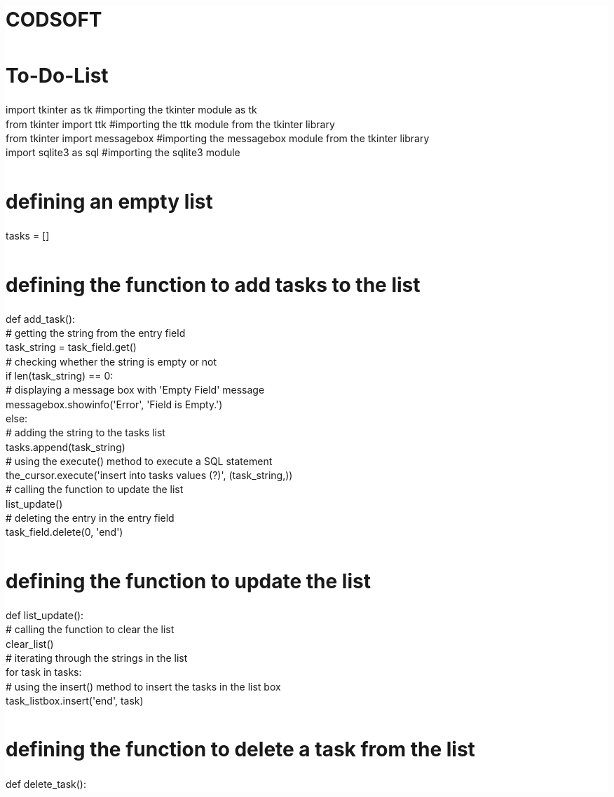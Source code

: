 # CODSOFT
# To-Do-List

import tkinter as tk            #importing the tkinter module as tk  
from tkinter import ttk         #importing the ttk module from the tkinter library  
from tkinter import messagebox  #importing the messagebox module from the tkinter library  
import sqlite3 as sql           #importing the sqlite3 module
# defining an empty list  
tasks = []  
# defining the function to add tasks to the list  
def add_task():  
    # getting the string from the entry field  
    task_string = task_field.get()  
    # checking whether the string is empty or not  
    if len(task_string) == 0:  
        # displaying a message box with 'Empty Field' message  
        messagebox.showinfo('Error', 'Field is Empty.')  
    else:  
        # adding the string to the tasks list  
        tasks.append(task_string)  
        # using the execute() method to execute a SQL statement  
        the_cursor.execute('insert into tasks values (?)', (task_string,))  
        # calling the function to update the list  
        list_update()  
        # deleting the entry in the entry field  
        task_field.delete(0, 'end') 
# defining the function to update the list  
def list_update():  
    # calling the function to clear the list  
    clear_list()  
    # iterating through the strings in the list  
    for task in tasks:  
        # using the insert() method to insert the tasks in the list box  
        task_listbox.insert('end', task)  
# defining the function to delete a task from the list  
def delete_task():  